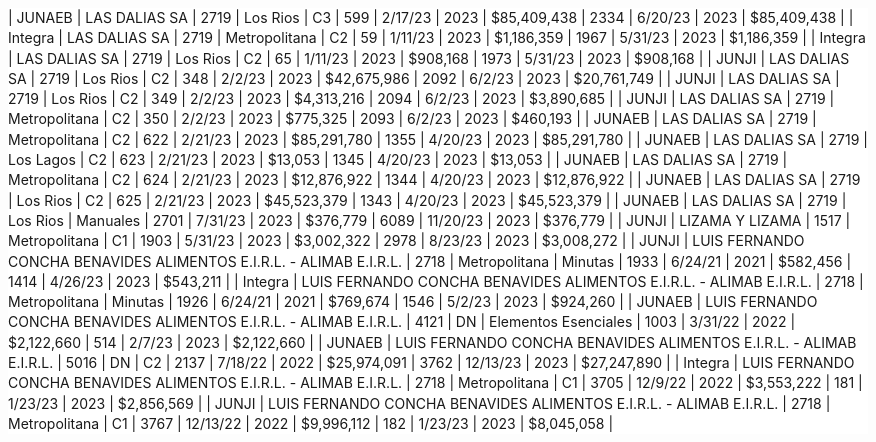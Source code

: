 | JUNAEB               | LAS DALIAS SA                                                        | 2719       | Los Rios           | C3                        | 599                 | 2/17/23          | 2023             |  $85,409,438        | 2334                     | 6/20/23          | 2023          |  $85,409,438     |
| Integra              | LAS DALIAS SA                                                        | 2719       | Metropolitana      | C2                        | 59                  | 1/11/23          | 2023             |  $1,186,359         | 1967                     | 5/31/23          | 2023          |  $1,186,359      |
| Integra              | LAS DALIAS SA                                                        | 2719       | Los Rios           | C2                        | 65                  | 1/11/23          | 2023             |  $908,168           | 1973                     | 5/31/23          | 2023          |  $908,168        |
| JUNJI                | LAS DALIAS SA                                                        | 2719       | Los Rios           | C2                        | 348                 | 2/2/23           | 2023             |  $42,675,986        | 2092                     | 6/2/23           | 2023          |  $20,761,749     |
| JUNJI                | LAS DALIAS SA                                                        | 2719       | Los Rios           | C2                        | 349                 | 2/2/23           | 2023             |  $4,313,216         | 2094                     | 6/2/23           | 2023          |  $3,890,685      |
| JUNJI                | LAS DALIAS SA                                                        | 2719       | Metropolitana      | C2                        | 350                 | 2/2/23           | 2023             |  $775,325           | 2093                     | 6/2/23           | 2023          |  $460,193        |
| JUNAEB               | LAS DALIAS SA                                                        | 2719       | Metropolitana      | C2                        | 622                 | 2/21/23          | 2023             |  $85,291,780        | 1355                     | 4/20/23          | 2023          |  $85,291,780     |
| JUNAEB               | LAS DALIAS SA                                                        | 2719       | Los Lagos          | C2                        | 623                 | 2/21/23          | 2023             |  $13,053            | 1345                     | 4/20/23          | 2023          |  $13,053         |
| JUNAEB               | LAS DALIAS SA                                                        | 2719       | Metropolitana      | C2                        | 624                 | 2/21/23          | 2023             |  $12,876,922        | 1344                     | 4/20/23          | 2023          |  $12,876,922     |
| JUNAEB               | LAS DALIAS SA                                                        | 2719       | Los Rios           | C2                        | 625                 | 2/21/23          | 2023             |  $45,523,379        | 1343                     | 4/20/23          | 2023          |  $45,523,379     |
| JUNAEB               | LAS DALIAS SA                                                        | 2719       | Los Rios           | Manuales                  | 2701                | 7/31/23          | 2023             |  $376,779           | 6089                     | 11/20/23         | 2023          |  $376,779        |
| JUNJI                | LIZAMA Y LIZAMA                                                      | 1517       | Metropolitana      | C1                        | 1903                | 5/31/23          | 2023             |  $3,002,322         | 2978                     | 8/23/23          | 2023          |  $3,008,272      |
| JUNJI                | LUIS FERNANDO CONCHA BENAVIDES ALIMENTOS E.I.R.L. - ALIMAB  E.I.R.L. | 2718       | Metropolitana      | Minutas                   | 1933                | 6/24/21          | 2021             |  $582,456           | 1414                     | 4/26/23          | 2023          |  $543,211        |
| Integra              | LUIS FERNANDO CONCHA BENAVIDES ALIMENTOS E.I.R.L. - ALIMAB  E.I.R.L. | 2718       | Metropolitana      | Minutas                   | 1926                | 6/24/21          | 2021             |  $769,674           | 1546                     | 5/2/23           | 2023          |  $924,260        |
| JUNAEB               | LUIS FERNANDO CONCHA BENAVIDES ALIMENTOS E.I.R.L. - ALIMAB  E.I.R.L. | 4121       | DN                 | Elementos Esenciales      | 1003                | 3/31/22          | 2022             |  $2,122,660         | 514                      | 2/7/23           | 2023          |  $2,122,660      |
| JUNAEB               | LUIS FERNANDO CONCHA BENAVIDES ALIMENTOS E.I.R.L. - ALIMAB  E.I.R.L. | 5016       | DN                 | C2                        | 2137                | 7/18/22          | 2022             |  $25,974,091        | 3762                     | 12/13/23         | 2023          |  $27,247,890     |
| Integra              | LUIS FERNANDO CONCHA BENAVIDES ALIMENTOS E.I.R.L. - ALIMAB  E.I.R.L. | 2718       | Metropolitana      | C1                        | 3705                | 12/9/22          | 2022             |  $3,553,222         | 181                      | 1/23/23          | 2023          |  $2,856,569      |
| JUNJI                | LUIS FERNANDO CONCHA BENAVIDES ALIMENTOS E.I.R.L. - ALIMAB  E.I.R.L. | 2718       | Metropolitana      | C1                        | 3767                | 12/13/22         | 2022             |  $9,996,112         | 182                      | 1/23/23          | 2023          |  $8,045,058      |
